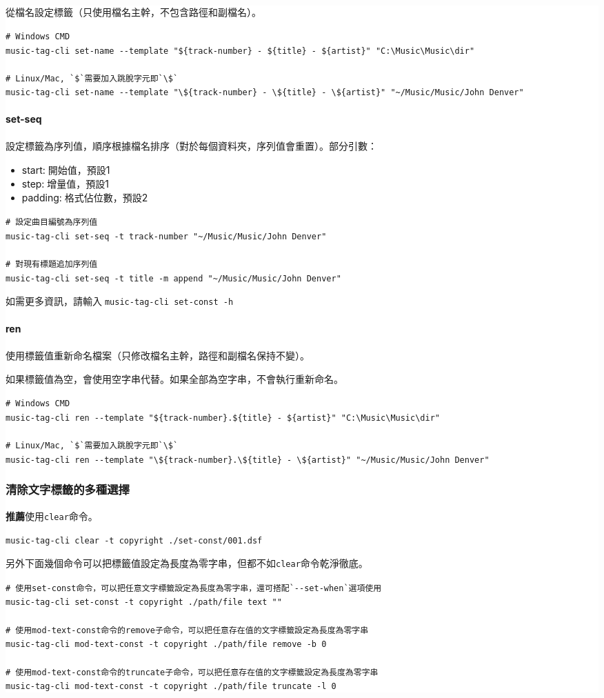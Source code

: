 從檔名設定標籤（只使用檔名主幹，不包含路徑和副檔名）。

```shell
# Windows CMD
music-tag-cli set-name --template "${track-number} - ${title} - ${artist}" "C:\Music\Music\dir"

# Linux/Mac, `$`需要加入跳脫字元即`\$`
music-tag-cli set-name --template "\${track-number} - \${title} - \${artist}" "~/Music/Music/John Denver"
```

#### set-seq

設定標籤為序列值，順序根據檔名排序（對於每個資料夾，序列值會重置）。部分引數：

- start: 開始值，預設1
- step:  增量值，預設1
- padding: 格式佔位數，預設2

```shell
# 設定曲目編號為序列值
music-tag-cli set-seq -t track-number "~/Music/Music/John Denver"

# 對現有標題追加序列值
music-tag-cli set-seq -t title -m append "~/Music/Music/John Denver"
```

如需更多資訊，請輸入 `music-tag-cli set-const -h`

#### ren
  
使用標籤值重新命名檔案（只修改檔名主幹，路徑和副檔名保持不變）。

如果標籤值為空，會使用空字串代替。如果全部為空字串，不會執行重新命名。

```shell
# Windows CMD
music-tag-cli ren --template "${track-number}.${title} - ${artist}" "C:\Music\Music\dir"

# Linux/Mac, `$`需要加入跳脫字元即`\$`
music-tag-cli ren --template "\${track-number}.\${title} - \${artist}" "~/Music/Music/John Denver"
```

### 清除文字標籤的多種選擇

**推薦**使用`clear`命令。

```shell
music-tag-cli clear -t copyright ./set-const/001.dsf
```

另外下面幾個命令可以把標籤值設定為長度為零字串，但都不如`clear`命令乾淨徹底。

```shell
# 使用set-const命令，可以把任意文字標籤設定為長度為零字串，還可搭配`--set-when`選項使用
music-tag-cli set-const -t copyright ./path/file text ""

# 使用mod-text-const命令的remove子命令，可以把任意存在值的文字標籤設定為長度為零字串
music-tag-cli mod-text-const -t copyright ./path/file remove -b 0

# 使用mod-text-const命令的truncate子命令，可以把任意存在值的文字標籤設定為長度為零字串
music-tag-cli mod-text-const -t copyright ./path/file truncate -l 0
```
